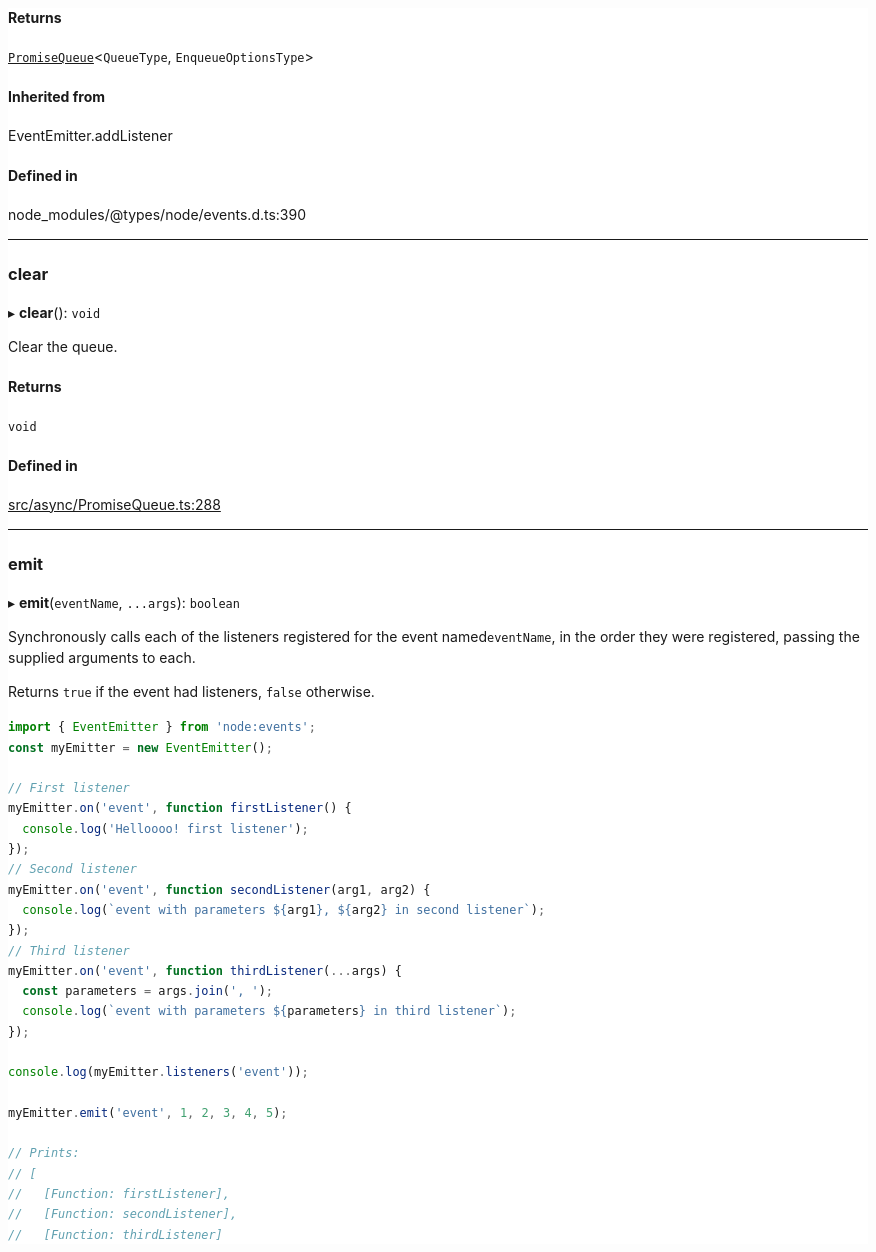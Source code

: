 #### Returns

[`PromiseQueue`](/docs/md/classes/PromiseQueue.md)<`QueueType`, `EnqueueOptionsType`\>

#### Inherited from

EventEmitter.addListener

#### Defined in

node_modules/@types/node/events.d.ts:390

___

### clear

▸ **clear**(): `void`

Clear the queue.

#### Returns

`void`

#### Defined in

[src/async/PromiseQueue.ts:288](https://github.com/bemoje/bemoje-node-util/blob/b545282/src/async/PromiseQueue.ts#L288)

___

### emit

▸ **emit**(`eventName`, `...args`): `boolean`

Synchronously calls each of the listeners registered for the event named`eventName`, in the order they were registered, passing the supplied arguments
to each.

Returns `true` if the event had listeners, `false` otherwise.

```js
import { EventEmitter } from 'node:events';
const myEmitter = new EventEmitter();

// First listener
myEmitter.on('event', function firstListener() {
  console.log('Helloooo! first listener');
});
// Second listener
myEmitter.on('event', function secondListener(arg1, arg2) {
  console.log(`event with parameters ${arg1}, ${arg2} in second listener`);
});
// Third listener
myEmitter.on('event', function thirdListener(...args) {
  const parameters = args.join(', ');
  console.log(`event with parameters ${parameters} in third listener`);
});

console.log(myEmitter.listeners('event'));

myEmitter.emit('event', 1, 2, 3, 4, 5);

// Prints:
// [
//   [Function: firstListener],
//   [Function: secondListener],
//   [Function: thirdListener]
```
